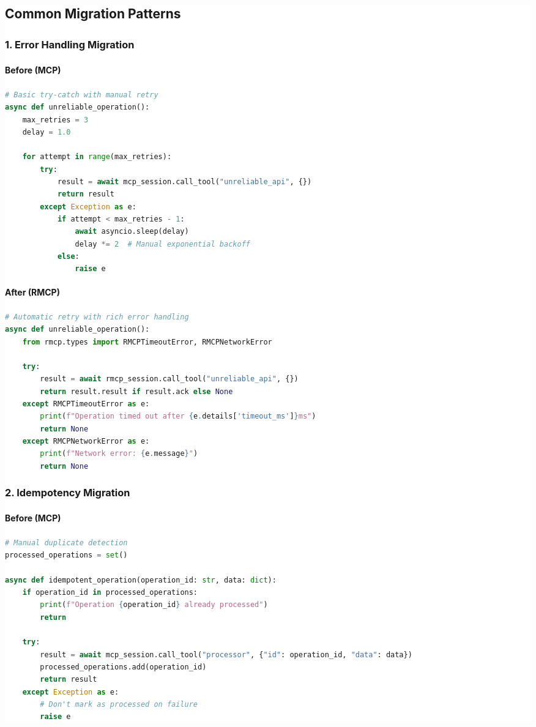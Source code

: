 ## Common Migration Patterns

### 1. Error Handling Migration

#### Before (MCP)
```python
# Basic try-catch with manual retry
async def unreliable_operation():
    max_retries = 3
    delay = 1.0
    
    for attempt in range(max_retries):
        try:
            result = await mcp_session.call_tool("unreliable_api", {})
            return result
        except Exception as e:
            if attempt < max_retries - 1:
                await asyncio.sleep(delay)
                delay *= 2  # Manual exponential backoff
            else:
                raise e
```

#### After (RMCP)
```python
# Automatic retry with rich error handling
async def unreliable_operation():
    from rmcp.types import RMCPTimeoutError, RMCPNetworkError
    
    try:
        result = await rmcp_session.call_tool("unreliable_api", {})
        return result.result if result.ack else None
    except RMCPTimeoutError as e:
        print(f"Operation timed out after {e.details['timeout_ms']}ms")
        return None
    except RMCPNetworkError as e:
        print(f"Network error: {e.message}")
        return None
```

### 2. Idempotency Migration

#### Before (MCP)
```python
# Manual duplicate detection
processed_operations = set()

async def idempotent_operation(operation_id: str, data: dict):
    if operation_id in processed_operations:
        print(f"Operation {operation_id} already processed")
        return
    
    try:
        result = await mcp_session.call_tool("processor", {"id": operation_id, "data": data})
        processed_operations.add(operation_id)
        return result
    except Exception as e:
        # Don't mark as processed on failure
        raise e
```
